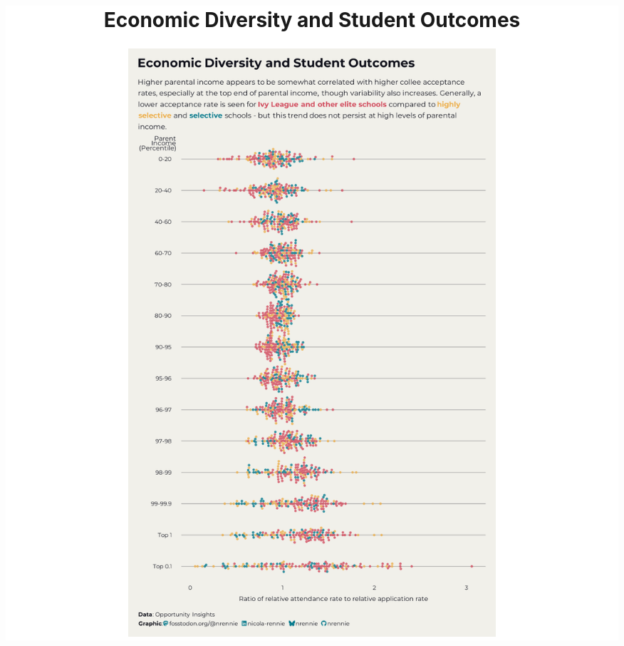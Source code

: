 <h1 align="center"> Economic Diversity and Student Outcomes </h1>

<p align="center">
  <img src="/2024/2024-09-10/20240910.png" width="60%">
</p>
